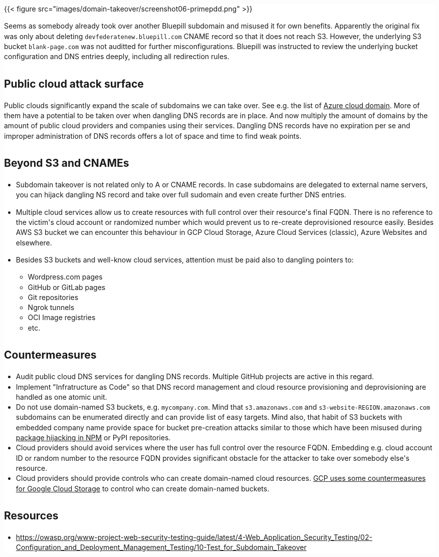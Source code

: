 {{< figure src="images/domain-takeover/screenshot06-primepdd.png" >}}

Seems as somebody already took over another Bluepill subdomain and misused it for own benefits.
Apparently the original fix was only about deleting `devfederatenew.bluepill.com` CNAME record so that it does not reach S3. However, the underlying S3 bucket `blank-page.com` was not auditted for further misconfigurations. Bluepill was instructed to review the underlying bucket configuration and DNS entries deeply, including all redirection rules.

## Public cloud attack surface
Public clouds significantly expand the scale of subdomains we can take over. See e.g. the list of [Azure cloud domain](https://learn.microsoft.com/en-us/azure/security/fundamentals/azure-domains). More of them have a potential to be taken over when dangling DNS records are in place. And now multiply the amount of domains by the amount of public cloud providers and companies using their services.
Dangling DNS records have no expiration per se and improper administration of DNS records offers a lot of space and time to find weak points.

## Beyond S3 and CNAMEs
- Subdomain takeover is not related only to A or CNAME records. In case subdomains are delegated to external name servers, you can hijack dangling NS record and take over full sudomain and even create further DNS entries.

- Multiple cloud services allow us to create resources with full control over their resource's final FQDN. There is no reference to the victim's cloud account or randomized number which would prevent us to re-create deprovisioned resource easily. Besides AWS S3 bucket we can encounter this behaviour in GCP Cloud Storage, Azure Cloud Services (classic), Azure Websites and elsewhere.

- Besides S3 buckets and well-know cloud services, attention must be paid also to dangling pointers to:
  - Wordpress.com pages
  - GitHub or GitLab pages
  - Git repositories
  - Ngrok tunnels
  - OCI Image registries
  - etc.


## Countermeasures
- Audit public cloud DNS services for dangling DNS records. Multiple GitHub projects are active in this regard.
- Implement "Infratructure as Code" so that DNS record management and cloud resource provisioning and deprovisioning are handled as one atomic unit.
- Do not use domain-named S3 buckets, e.g. `mycompany.com`. Mind that `s3.amazonaws.com` and `s3-website-REGION.amazonaws.com` subdomains can be enumerated directly and can provide list of easy targets. Mind also, that habit of S3 buckets with embedded company name provide space for bucket pre-creation attacks similar to those which have been misused during [package hijacking in NPM](https://jfrog.com/blog/npm-package-hijacking-through-domain-takeover-how-bad-is-this-new-attack/) or PyPI repositories.
- Cloud providers should avoid services where the user has full control over the resource FQDN. Embedding e.g. cloud account ID or random number to the resource FQDN provides significant obstacle for the attacker to take over somebody else's resource.
- Cloud providers should provide controls who can create domain-named cloud resources. [GCP uses some countermeasures for Google Cloud Storage](https://cloud.google.com/storage/docs/domain-name-verification) to control who can create domain-named buckets.


## Resources
- https://owasp.org/www-project-web-security-testing-guide/latest/4-Web_Application_Security_Testing/02-Configuration_and_Deployment_Management_Testing/10-Test_for_Subdomain_Takeover